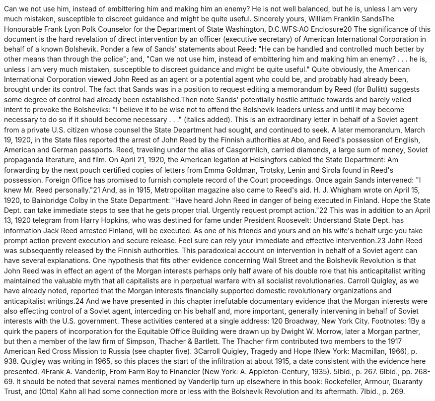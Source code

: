 Can we not use him, instead of embittering him and making him an enemy? He is not well balanced, but he is, unless I am very much mistaken, susceptible to discreet guidance and might be quite useful.
Sincerely yours,
William Franklin SandsThe Honourable
Frank Lyon Polk
Counselor for the Department of State
Washington, D.C.WFS:AO
Enclosure20
The significance of this document is the hard revelation of direct intervention by an officer (executive secretary) of American International Corporation in behalf of a known Bolshevik. Ponder a few of Sands' statements about Reed: "He can be handled and controlled much better by other means than through the police"; and, "Can we not use him, instead of embittering him and making him an enemy? . . . he is, unless I am very much mistaken, susceptible to discreet guidance and might be quite useful." Quite obviously, the American International Corporation viewed John Reed as an agent or a potential agent who could be, and probably had already been, brought under its control. The fact that Sands was in a position to request editing a memorandum by Reed (for Bullitt) suggests some degree of control had already been established.Then note Sands' potentially hostile attitude towards and barely veiled intent to provoke the Bolsheviks: "I believe it to be wise not to offend the Bolshevik leaders unless and until it may become necessary to do so if it should become necessary . . ." (italics added).
This is an extraordinary letter in behalf of a Soviet agent from a private U.S. citizen whose counsel the State Department had sought, and continued to seek.
A later memorandum, March 19, 1920, in the State files reported the arrest of John Reed by the Finnish authorities at Abo, and Reed's possession of English, American and German passports. Reed, traveling under the alias of Casgormlich, carried diamonds, a large sum of money, Soviet propaganda literature, and film. On April 21, 1920, the American legation at Helsingfors cabled the State Department:
Am forwarding by the next pouch certified copies of letters from Emma Goldman, Trotsky, Lenin and Sirola found in Reed's possession. Foreign Office has promised to furnish complete record of the Court proceedings.
Once again Sands intervened: "I knew Mr. Reed personally."21 And, as in 1915, Metropolitan magazine also came to Reed's aid. H. J. Whigham wrote on April 15, 1920, to Bainbridge Colby in the State Department: "Have heard John Reed in danger of being executed in Finland. Hope the State Dept. can take immediate steps to see that he gets proper trial. Urgently request prompt action."22 This was in addition to an April 13, 1920 telegram from Harry Hopkins, who was destined for fame under President Roosevelt:
Understand State Dept. has information Jack Reed arrested Finland, will be executed. As one of his friends and yours and on his wife's behalf urge you take prompt action prevent execution and secure release. Feel sure can rely your immediate and effective intervention.23
John Reed was subsequently released by the Finnish authorities.
This paradoxical account on intervention in behalf of a Soviet agent can have several explanations. One hypothesis that fits other evidence concerning Wall Street and the Bolshevik Revolution is that John Reed was in effect an agent of the Morgan interests perhaps only half aware of his double role that his anticapitalist writing maintained the valuable myth that all capitalists are in perpetual warfare with all socialist revolutionaries. Carroll Quigley, as we have already noted, reported that the Morgan interests financially supported domestic revolutionary organizations and anticapitalist writings.24 And we have presented in this chapter irrefutable documentary evidence that the Morgan interests were also effecting control of a Soviet agent, interceding on his behalf and, more important, generally intervening in behalf of Soviet interests with the U.S. government. These activities centered at a single address: 120 Broadway, New York City.
Footnotes:
1By a quirk the papers of incorporation for the Equitable Office Building were drawn up by Dwight W. Morrow, later a Morgan partner, but then a member of the law firm of Simpson, Thacher & Bartlett. The Thacher firm contributed two members to the 1917 American Red Cross Mission to Russia (see chapter five).
3Carroll Quigley, Tragedy and Hope (New York: Macmillan, 1966), p. 938. Quigley was writing in 1965, so this places the start of the infiltration at about 1915, a date consistent with the evidence here presented.
4Frank A. Vanderlip, From Farm Boy to Financier (New York: A. Appleton-Century, 1935).
5Ibid., p. 267.
6Ibid., pp. 268-69. It should be noted that several names mentioned by Vanderlip turn up elsewhere in this book: Rockefeller, Armour, Guaranty Trust, and (Otto) Kahn all had some connection more or less with the Bolshevik Revolution and its aftermath.
7Ibid., p. 269.